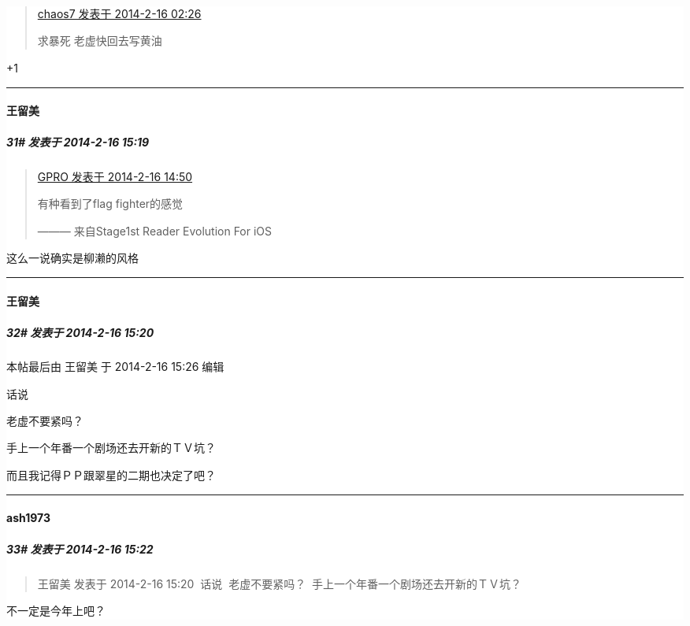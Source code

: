 <blockquote><a href="httphttps://bbs.saraba1st.com/2b/forum.php?mod=redirect&amp;goto=findpost&amp;pid=24513345&amp;ptid=999173" target="_blank">chaos7 发表于 2014-2-16 02:26</a>

求暴死 老虚快回去写黄油</blockquote>
+1







*****

####  王留美  
##### 31#       发表于 2014-2-16 15:19



<blockquote><a href="httphttps://bbs.saraba1st.com/2b/forum.php?mod=redirect&amp;goto=findpost&amp;pid=24516399&amp;ptid=999173" target="_blank">GPRO 发表于 2014-2-16 14:50</a>

有种看到了flag fighter的感觉


——— 来自Stage1st Reader Evolution For iOS</blockquote>
这么一说确实是柳濑的风格







*****

####  王留美  
##### 32#       发表于 2014-2-16 15:20



 本帖最后由 王留美 于 2014-2-16 15:26 编辑 

话说

老虚不要紧吗？

手上一个年番一个剧场还去开新的ＴＶ坑？

而且我记得ＰＰ跟翠星的二期也决定了吧？







*****

####  ash1973  
##### 33#       发表于 2014-2-16 15:22



<blockquote>王留美 发表于 2014-2-16 15:20  话说  老虚不要紧吗？  手上一个年番一个剧场还去开新的ＴＶ坑？ </blockquote>
不一定是今年上吧？
